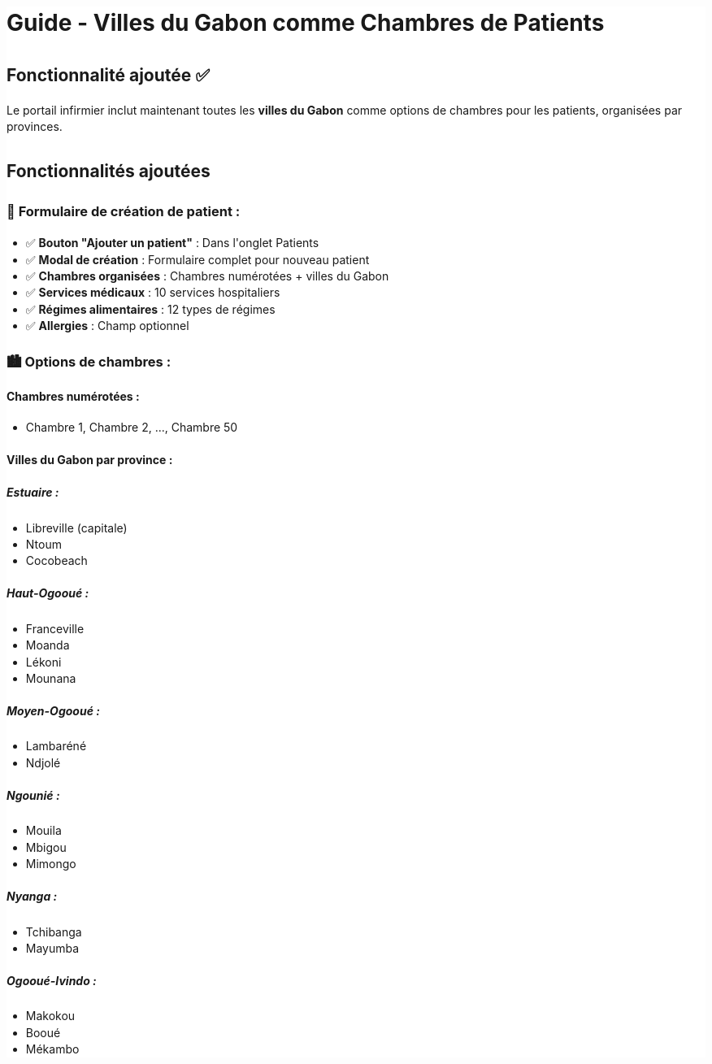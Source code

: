 # Guide - Villes du Gabon comme Chambres de Patients

## Fonctionnalité ajoutée ✅

Le portail infirmier inclut maintenant toutes les **villes du Gabon** comme options de chambres pour les patients, organisées par provinces.

## Fonctionnalités ajoutées

### 🏥 **Formulaire de création de patient :**
- ✅ **Bouton "Ajouter un patient"** : Dans l'onglet Patients
- ✅ **Modal de création** : Formulaire complet pour nouveau patient
- ✅ **Chambres organisées** : Chambres numérotées + villes du Gabon
- ✅ **Services médicaux** : 10 services hospitaliers
- ✅ **Régimes alimentaires** : 12 types de régimes
- ✅ **Allergies** : Champ optionnel

### 🏙️ **Options de chambres :**

#### **Chambres numérotées :**
- Chambre 1, Chambre 2, ..., Chambre 50

#### **Villes du Gabon par province :**

##### **Estuaire :**
- Libreville (capitale)
- Ntoum
- Cocobeach

##### **Haut-Ogooué :**
- Franceville
- Moanda
- Lékoni
- Mounana

##### **Moyen-Ogooué :**
- Lambaréné
- Ndjolé

##### **Ngounié :**
- Mouila
- Mbigou
- Mimongo

##### **Nyanga :**
- Tchibanga
- Mayumba

##### **Ogooué-Ivindo :**
- Makokou
- Booué
- Mékambo
